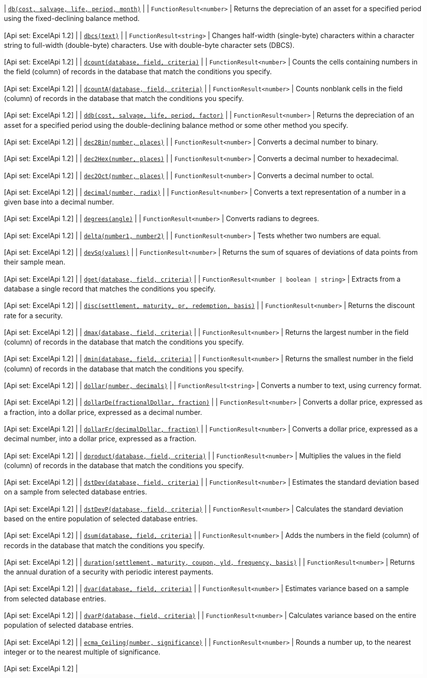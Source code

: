 |  [`db(cost, salvage, life, period, month)`](local.excel_functions.db.md) |  | `FunctionResult<number>` | Returns the depreciation of an asset for a specified period using the fixed-declining balance method. <p/> \[Api set: ExcelApi 1.2\] |
|  [`dbcs(text)`](local.excel_functions.dbcs.md) |  | `FunctionResult<string>` | Changes half-width (single-byte) characters within a character string to full-width (double-byte) characters. Use with double-byte character sets (DBCS). <p/> \[Api set: ExcelApi 1.2\] |
|  [`dcount(database, field, criteria)`](local.excel_functions.dcount.md) |  | `FunctionResult<number>` | Counts the cells containing numbers in the field (column) of records in the database that match the conditions you specify. <p/> \[Api set: ExcelApi 1.2\] |
|  [`dcountA(database, field, criteria)`](local.excel_functions.dcounta.md) |  | `FunctionResult<number>` | Counts nonblank cells in the field (column) of records in the database that match the conditions you specify. <p/> \[Api set: ExcelApi 1.2\] |
|  [`ddb(cost, salvage, life, period, factor)`](local.excel_functions.ddb.md) |  | `FunctionResult<number>` | Returns the depreciation of an asset for a specified period using the double-declining balance method or some other method you specify. <p/> \[Api set: ExcelApi 1.2\] |
|  [`dec2Bin(number, places)`](local.excel_functions.dec2bin.md) |  | `FunctionResult<number>` | Converts a decimal number to binary. <p/> \[Api set: ExcelApi 1.2\] |
|  [`dec2Hex(number, places)`](local.excel_functions.dec2hex.md) |  | `FunctionResult<number>` | Converts a decimal number to hexadecimal. <p/> \[Api set: ExcelApi 1.2\] |
|  [`dec2Oct(number, places)`](local.excel_functions.dec2oct.md) |  | `FunctionResult<number>` | Converts a decimal number to octal. <p/> \[Api set: ExcelApi 1.2\] |
|  [`decimal(number, radix)`](local.excel_functions.decimal.md) |  | `FunctionResult<number>` | Converts a text representation of a number in a given base into a decimal number. <p/> \[Api set: ExcelApi 1.2\] |
|  [`degrees(angle)`](local.excel_functions.degrees.md) |  | `FunctionResult<number>` | Converts radians to degrees. <p/> \[Api set: ExcelApi 1.2\] |
|  [`delta(number1, number2)`](local.excel_functions.delta.md) |  | `FunctionResult<number>` | Tests whether two numbers are equal. <p/> \[Api set: ExcelApi 1.2\] |
|  [`devSq(values)`](local.excel_functions.devsq.md) |  | `FunctionResult<number>` | Returns the sum of squares of deviations of data points from their sample mean. <p/> \[Api set: ExcelApi 1.2\] |
|  [`dget(database, field, criteria)`](local.excel_functions.dget.md) |  | `FunctionResult<number | boolean | string>` | Extracts from a database a single record that matches the conditions you specify. <p/> \[Api set: ExcelApi 1.2\] |
|  [`disc(settlement, maturity, pr, redemption, basis)`](local.excel_functions.disc.md) |  | `FunctionResult<number>` | Returns the discount rate for a security. <p/> \[Api set: ExcelApi 1.2\] |
|  [`dmax(database, field, criteria)`](local.excel_functions.dmax.md) |  | `FunctionResult<number>` | Returns the largest number in the field (column) of records in the database that match the conditions you specify. <p/> \[Api set: ExcelApi 1.2\] |
|  [`dmin(database, field, criteria)`](local.excel_functions.dmin.md) |  | `FunctionResult<number>` | Returns the smallest number in the field (column) of records in the database that match the conditions you specify. <p/> \[Api set: ExcelApi 1.2\] |
|  [`dollar(number, decimals)`](local.excel_functions.dollar.md) |  | `FunctionResult<string>` | Converts a number to text, using currency format. <p/> \[Api set: ExcelApi 1.2\] |
|  [`dollarDe(fractionalDollar, fraction)`](local.excel_functions.dollarde.md) |  | `FunctionResult<number>` | Converts a dollar price, expressed as a fraction, into a dollar price, expressed as a decimal number. <p/> \[Api set: ExcelApi 1.2\] |
|  [`dollarFr(decimalDollar, fraction)`](local.excel_functions.dollarfr.md) |  | `FunctionResult<number>` | Converts a dollar price, expressed as a decimal number, into a dollar price, expressed as a fraction. <p/> \[Api set: ExcelApi 1.2\] |
|  [`dproduct(database, field, criteria)`](local.excel_functions.dproduct.md) |  | `FunctionResult<number>` | Multiplies the values in the field (column) of records in the database that match the conditions you specify. <p/> \[Api set: ExcelApi 1.2\] |
|  [`dstDev(database, field, criteria)`](local.excel_functions.dstdev.md) |  | `FunctionResult<number>` | Estimates the standard deviation based on a sample from selected database entries. <p/> \[Api set: ExcelApi 1.2\] |
|  [`dstDevP(database, field, criteria)`](local.excel_functions.dstdevp.md) |  | `FunctionResult<number>` | Calculates the standard deviation based on the entire population of selected database entries. <p/> \[Api set: ExcelApi 1.2\] |
|  [`dsum(database, field, criteria)`](local.excel_functions.dsum.md) |  | `FunctionResult<number>` | Adds the numbers in the field (column) of records in the database that match the conditions you specify. <p/> \[Api set: ExcelApi 1.2\] |
|  [`duration(settlement, maturity, coupon, yld, frequency, basis)`](local.excel_functions.duration.md) |  | `FunctionResult<number>` | Returns the annual duration of a security with periodic interest payments. <p/> \[Api set: ExcelApi 1.2\] |
|  [`dvar(database, field, criteria)`](local.excel_functions.dvar.md) |  | `FunctionResult<number>` | Estimates variance based on a sample from selected database entries. <p/> \[Api set: ExcelApi 1.2\] |
|  [`dvarP(database, field, criteria)`](local.excel_functions.dvarp.md) |  | `FunctionResult<number>` | Calculates variance based on the entire population of selected database entries. <p/> \[Api set: ExcelApi 1.2\] |
|  [`ecma_Ceiling(number, significance)`](local.excel_functions.ecma_ceiling.md) |  | `FunctionResult<number>` | Rounds a number up, to the nearest integer or to the nearest multiple of significance. <p/> \[Api set: ExcelApi 1.2\] |